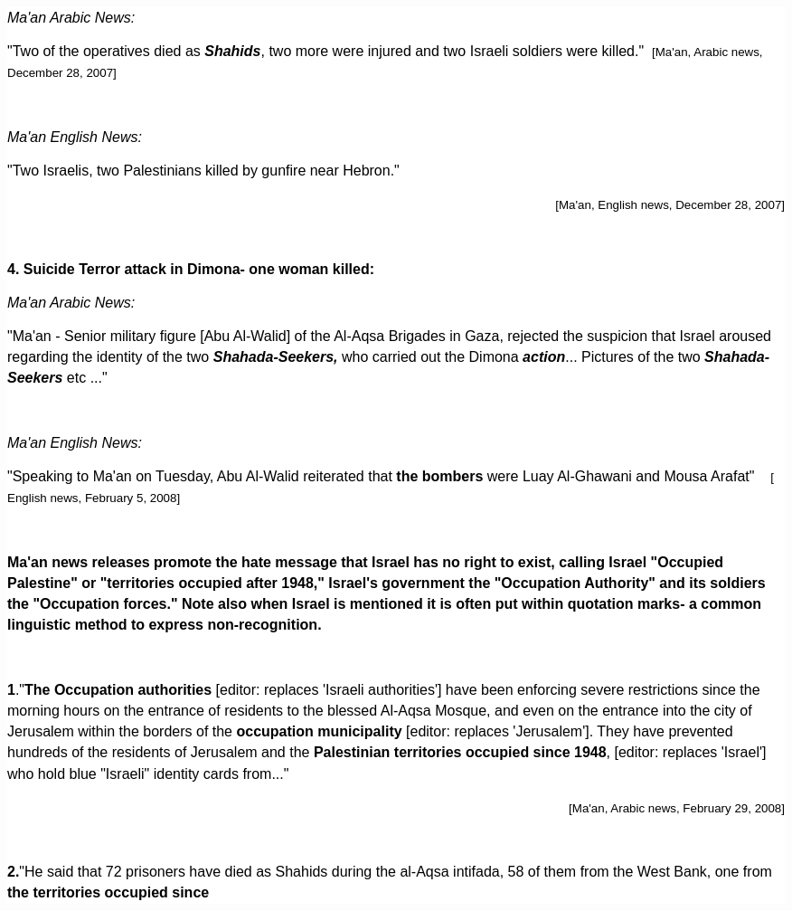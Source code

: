 <p class="bulletin"><font face="Arial,Helvetica,sans-serif" color="#000000" size="3" style="color: rgb(0, 0, 0); font-family: arial,helvetica,sans-serif; font-size: 12pt;"><em><span style="font-family: arial;">Ma'an Arabic News:</span></em></font></p>         <p class="bulletin"><font face="Arial,Helvetica,sans-serif" color="#000000" size="3" style="color: rgb(0, 0, 0); font-family: arial,helvetica,sans-serif; font-size: 12pt;"><span style="font-family: arial;">&quot;Two of the operatives died as <strong><em>Shahids</em></strong>, two more were injured and two Israeli soldiers were killed.&quot;&nbsp; </span><span style="font-size: 10pt; font-family: arial;">[Ma'an, Arabic news, December 28, 2007]</span></font></p>         <p>&nbsp;</p>         <p class="bulletin"><font face="Arial,Helvetica,sans-serif" color="#000000" size="3" style="color: rgb(0, 0, 0); font-family: arial,helvetica,sans-serif; font-size: 12pt;"><em><span style="font-family: arial;">Ma'an English News: </span></em></font></p>         <p class="bulletin"><font face="Arial,Helvetica,sans-serif" color="#000000" size="3" style="color: rgb(0, 0, 0); font-family: arial,helvetica,sans-serif; font-size: 12pt;"><span style="font-family: arial;">&quot;Two Israelis, two Palestinians killed by gunfire near Hebron.&quot;</span></font></p>         <p align="right" class="bulletin"><font face="Arial,Helvetica,sans-serif" color="#000000" size="3" style="color: rgb(0, 0, 0); font-family: arial,helvetica,sans-serif; font-size: 12pt;"><span style="font-size: 10pt; font-family: arial;">[Ma'an, English news, December 28, 2007]</span></font></p>         <p>&nbsp;</p>         <p class="bulletin"><font face="Arial,Helvetica,sans-serif" color="#000000" size="3" style="color: rgb(0, 0, 0); font-family: arial,helvetica,sans-serif; font-size: 12pt;"><strong><span style="font-family: arial;">4. Suicide Terror attack in Dimona- one woman killed: </span></strong></font></p>         <p class="bulletin"><font face="Arial,Helvetica,sans-serif" color="#000000" size="3" style="color: rgb(0, 0, 0); font-family: arial,helvetica,sans-serif; font-size: 12pt;"><em><span style="font-family: arial;">Ma'an Arabic News:</span></em></font></p>         <p class="bulletin"><font face="Arial,Helvetica,sans-serif" color="#000000" size="3" style="color: rgb(0, 0, 0); font-family: arial,helvetica,sans-serif; font-size: 12pt;"><span style="font-family: arial;">&quot;Ma'an - Senior military figure [Abu Al-Walid] of the Al-Aqsa Brigades in Gaza, rejected the suspicion that Israel aroused regarding the identity of the two <strong><em>Shahada-Seekers, </em></strong>who carried out the Dimona <strong><em>action</em></strong>... Pictures of the two <strong><em>Shahada-Seekers</em></strong> etc ...&quot; <strong><em>&nbsp;</em></strong></span></font></p>         <p>&nbsp;</p>         <p class="bulletin"><font face="Arial,Helvetica,sans-serif" color="#000000" size="3" style="color: rgb(0, 0, 0); font-family: arial,helvetica,sans-serif; font-size: 12pt;"><em><span style="font-family: arial;">Ma'an English News: </span></em></font></p>         <p class="bulletin"><font face="Arial,Helvetica,sans-serif" color="#000000" size="3" style="color: rgb(0, 0, 0); font-family: arial,helvetica,sans-serif; font-size: 12pt;"><span style="font-family: arial;">&quot;Speaking to Ma'an on Tuesday, Abu Al-Walid reiterated that <strong>the bombers</strong> were Luay Al-Ghawani and Mousa Arafat&quot;&nbsp;&nbsp;&nbsp; </span><span style="font-size: 10pt; font-family: arial;">[ English news, February 5, 2008]</span></font></p>         <p>&nbsp;</p>         <p class="bulletin"><font face="Arial,Helvetica,sans-serif" color="#000000" size="3" style="color: rgb(0, 0, 0); font-family: arial,helvetica,sans-serif; font-size: 12pt;"><span style="font-family: arial;"><strong>Ma'an news releases promote the hate message that Israel has no right to exist, calling Israel &quot;Occupied Palestine&quot; or &quot;territories occupied after 1948,&quot; Israel's government the &quot;Occupation Authority&quot; and its soldiers the &quot;Occupation forces.&quot; Note also when Israel is mentioned it is often put within quotation marks- a common linguistic method to express non-recognition.</strong></span></font></p>         <p>&nbsp;</p>         <p class="bulletin"><font face="Arial,Helvetica,sans-serif" color="#000000" size="3" style="color: rgb(0, 0, 0); font-family: arial,helvetica,sans-serif; font-size: 12pt;"><strong><span style="font-family: arial;">1</span></strong><span style="font-family: arial;">.&quot;<strong>The Occupation authorities</strong> [editor: replaces 'Israeli authorities'] have been enforcing severe restrictions since the morning hours on the entrance of residents to the blessed Al-Aqsa Mosque, and even on the entrance into the city of Jerusalem within the borders of the <strong>occupation municipality </strong>[editor: replaces 'Jerusalem']. They have prevented hundreds of the residents of Jerusalem and the <strong>Palestinian territories occupied since 1948</strong>, [editor: replaces 'Israel'] who hold blue &quot;Israeli&quot; identity cards from...&quot; </span></font></p>         <p align="right" class="bulletin"><font face="Arial,Helvetica,sans-serif" color="#000000" size="3" style="color: rgb(0, 0, 0); font-family: arial,helvetica,sans-serif; font-size: 12pt;"><span style="font-size: 10pt; font-family: arial;">[Ma'an, Arabic news, February 29, 2008] </span></font></p>         <p>&nbsp;</p>         <p class="bulletin"><font face="Arial,Helvetica,sans-serif" color="#000000" size="3" style="color: rgb(0, 0, 0); font-family: arial,helvetica,sans-serif; font-size: 12pt;"><strong><span style="font-family: arial;">2.</span></strong><span style="font-family: arial;">&quot;He said that 72 prisoners have died as Shahids during the al-Aqsa intifada, 58 of them from the West Bank, one from <strong>the territories occupied since
